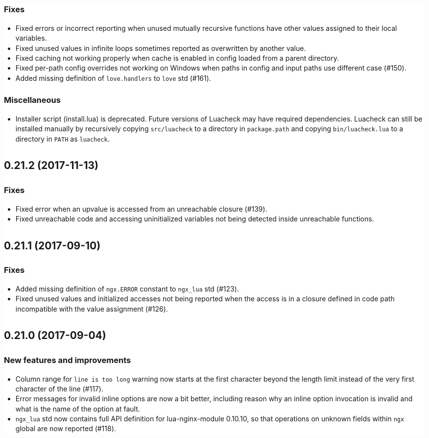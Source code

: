 ### Fixes

* Fixed errors or incorrect reporting when unused mutually recursive functions
  have other values assigned to their local variables.
* Fixed unused values in infinite loops sometimes reported
  as overwritten by another value.
* Fixed caching not working properly when cache is enabled in config
  loaded from a parent directory.
* Fixed per-path config overrides not working on Windows when paths in config
  and input paths use different case (#150).
* Added missing definition of `love.handlers` to `love` std (#161).

### Miscellaneous

* Installer script (install.lua) is deprecated. Future versions of Luacheck
  may have required dependencies. Luacheck can still be installed manually
  by recursively copying `src/luacheck` to a directory in `package.path`
  and copying `bin/luacheck.lua` to a directory in `PATH` as `luacheck`.

## 0.21.2 (2017-11-13)

### Fixes

* Fixed error when an upvalue is accessed from an unreachable closure (#139).
* Fixed unreachable code and accessing uninitialized variables not being
  detected inside unreachable functions.

## 0.21.1 (2017-09-10)

### Fixes

* Added missing definition of `ngx.ERROR` constant to `ngx_lua` std (#123).
* Fixed unused values and initialized accesses not being reported when the
  access is in a closure defined in code path incompatible with the value
  assignment (#126).

## 0.21.0 (2017-09-04)

### New features and improvements

* Column range for `line is too long` warning now starts at the first
  character beyond the length limit instead of the very first character
  of the line (#117).
* Error messages for invalid inline options are now a bit better, including
  reason why an inline option invocation is invalid and what is the name
  of the option at fault.
* `ngx_lua` std now contains full API definition for lua-nginx-module 0.10.10,
  so that operations on unknown fields within `ngx` global
  are now reported (#118).
